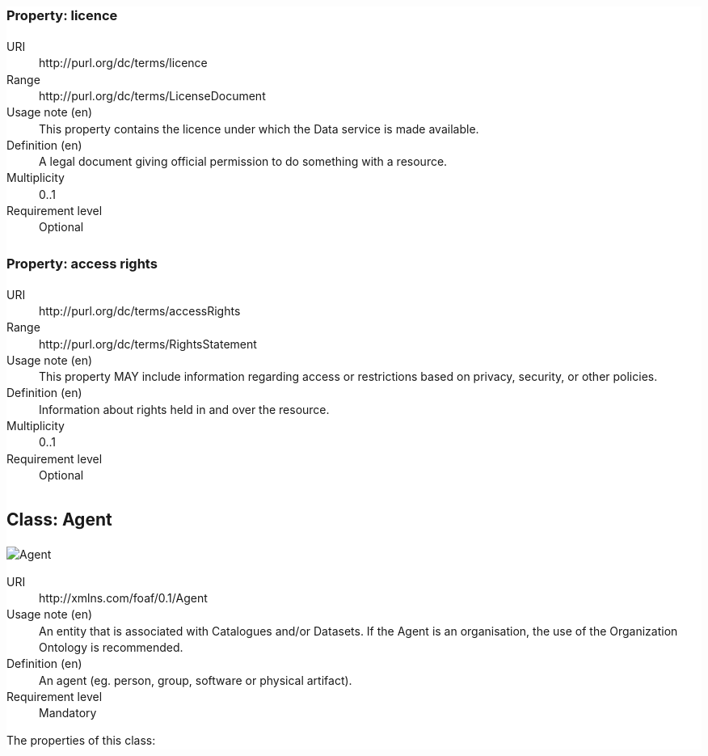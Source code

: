 ### Property: licence 
<dl class="def">
<dt>URI</dt>
<dd>http://purl.org/dc/terms/licence</dd>
<dt>Range</dt>
<dd>http://purl.org/dc/terms/LicenseDocument</dd>
<dt>Usage note (en)</dt>
<dd>This property contains the licence under which the Data service is made available.</dd>
<dt>Definition (en)</dt>
<dd>A legal document giving official permission to do something with a resource.</dd>
<dt>Multiplicity</dt>
<dd>0..1</dd>
<dt>Requirement level</dt>
<dd>Optional</dd>
</dl>
				
### Property: access rights 
<dl class="def">
<dt>URI</dt>
<dd>http://purl.org/dc/terms/accessRights</dd>
<dt>Range</dt>
<dd>http://purl.org/dc/terms/RightsStatement</dd>
<dt>Usage note (en)</dt>
<dd>This property MAY include information regarding access or restrictions based on privacy, security, or other policies.</dd>
<dt>Definition (en)</dt>
<dd>Information about rights held in and over the resource.</dd>
<dt>Multiplicity</dt>
<dd>0..1</dd>
<dt>Requirement level</dt>
<dd>Optional</dd>
</dl>	
			
## Class: Agent 
<img src="img/Akt%C3%B8r.png" alt="Agent">
<dl class="def">
<dt>URI</dt>
<dd>http://xmlns.com/foaf/0.1/Agent</dd>
<dt>Usage note (en)</dt>
<dd>An entity that is associated with Catalogues and/or Datasets. If the Agent is an organisation, the use of the Organization Ontology  is recommended. </dd>
<dt>Definition (en)</dt>
<dd>An agent (eg. person, group, software or physical artifact).</dd>
<dt>Requirement level</dt>
<dd>Mandatory</dd>
</dl>	 
The properties of this class:	


				